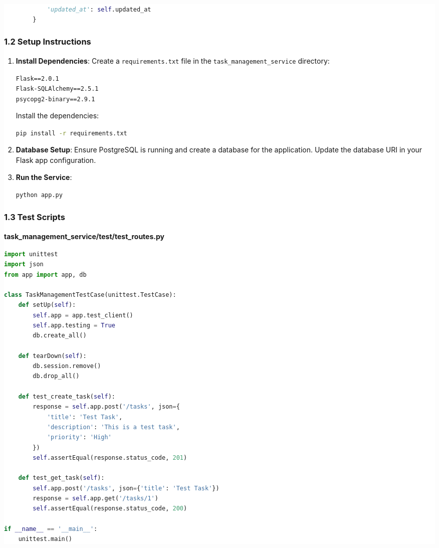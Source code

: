 ```python
            'updated_at': self.updated_at
        }
```

### 1.2 Setup Instructions

1. **Install Dependencies**:
   Create a `requirements.txt` file in the `task_management_service` directory:
   ```
   Flask==2.0.1
   Flask-SQLAlchemy==2.5.1
   psycopg2-binary==2.9.1
   ```

   Install the dependencies:
   ```bash
   pip install -r requirements.txt
   ```

2. **Database Setup**:
   Ensure PostgreSQL is running and create a database for the application. Update the database URI in your Flask app configuration.

3. **Run the Service**:
   ```bash
   python app.py
   ```

### 1.3 Test Scripts

**task_management_service/test/test_routes.py**
```python
import unittest
import json
from app import app, db

class TaskManagementTestCase(unittest.TestCase):
    def setUp(self):
        self.app = app.test_client()
        self.app.testing = True
        db.create_all()

    def tearDown(self):
        db.session.remove()
        db.drop_all()

    def test_create_task(self):
        response = self.app.post('/tasks', json={
            'title': 'Test Task',
            'description': 'This is a test task',
            'priority': 'High'
        })
        self.assertEqual(response.status_code, 201)

    def test_get_task(self):
        self.app.post('/tasks', json={'title': 'Test Task'})
        response = self.app.get('/tasks/1')
        self.assertEqual(response.status_code, 200)

if __name__ == '__main__':
    unittest.main()
```
